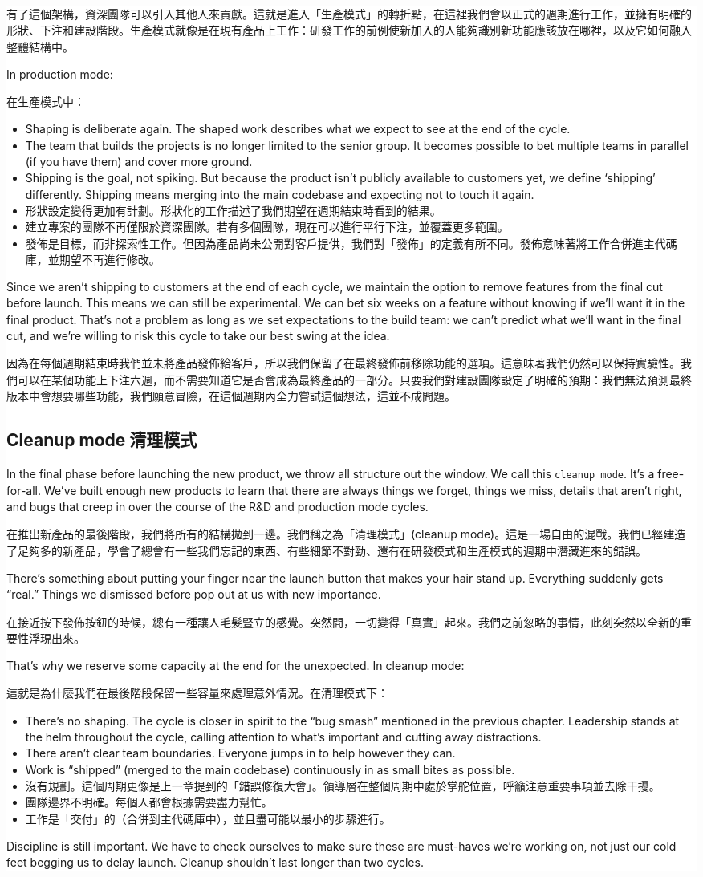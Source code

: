 有了這個架構，資深團隊可以引入其他人來貢獻。這就是進入「生產模式」的轉折點，在這裡我們會以正式的週期進行工作，並擁有明確的形狀、下注和建設階段。生產模式就像是在現有產品上工作：研發工作的前例使新加入的人能夠識別新功能應該放在哪裡，以及它如何融入整體結構中。

In production mode:

在生產模式中：

- Shaping is deliberate again. The shaped work describes what we expect to see at the end of the cycle.
- The team that builds the projects is no longer limited to the senior group. It becomes possible to bet multiple teams in parallel (if you have them) and cover more ground.
- Shipping is the goal, not spiking. But because the product isn’t publicly available to customers yet, we define ‘shipping’ differently. Shipping means merging into the main codebase and expecting not to touch it again.
- 形狀設定變得更加有計劃。形狀化的工作描述了我們期望在週期結束時看到的結果。
- 建立專案的團隊不再僅限於資深團隊。若有多個團隊，現在可以進行平行下注，並覆蓋更多範圍。
- 發佈是目標，而非探索性工作。但因為產品尚未公開對客戶提供，我們對「發佈」的定義有所不同。發佈意味著將工作合併進主代碼庫，並期望不再進行修改。

Since we aren’t shipping to customers at the end of each cycle, we maintain the option to remove features from the final cut before launch. This means we can still be experimental. We can bet six weeks on a feature without knowing if we’ll want it in the final product. That’s not a problem as long as we set expectations to the build team: we can’t predict what we’ll want in the final cut, and we’re willing to risk this cycle to take our best swing at the idea.

因為在每個週期結束時我們並未將產品發佈給客戶，所以我們保留了在最終發佈前移除功能的選項。這意味著我們仍然可以保持實驗性。我們可以在某個功能上下注六週，而不需要知道它是否會成為最終產品的一部分。只要我們對建設團隊設定了明確的預期：我們無法預測最終版本中會想要哪些功能，我們願意冒險，在這個週期內全力嘗試這個想法，這並不成問題。

## Cleanup mode 清理模式

In the final phase before launching the new product, we throw all structure out the window. We call this `cleanup mode`. It’s a free-for-all. We’ve built enough new products to learn that there are always things we forget, things we miss, details that aren’t right, and bugs that creep in over the course of the R&D and production mode cycles.

在推出新產品的最後階段，我們將所有的結構拋到一邊。我們稱之為「清理模式」(cleanup mode)。這是一場自由的混戰。我們已經建造了足夠多的新產品，學會了總會有一些我們忘記的東西、有些細節不對勁、還有在研發模式和生產模式的週期中潛藏進來的錯誤。

There’s something about putting your finger near the launch button that makes your hair stand up. Everything suddenly gets “real.” Things we dismissed before pop out at us with new importance.

在接近按下發佈按鈕的時候，總有一種讓人毛髮豎立的感覺。突然間，一切變得「真實」起來。我們之前忽略的事情，此刻突然以全新的重要性浮現出來。

That’s why we reserve some capacity at the end for the unexpected. In cleanup mode:

這就是為什麼我們在最後階段保留一些容量來處理意外情況。在清理模式下：

- There’s no shaping. The cycle is closer in spirit to the “bug smash” mentioned in the previous chapter. Leadership stands at the helm throughout the cycle, calling attention to what’s important and cutting away distractions.
- There aren’t clear team boundaries. Everyone jumps in to help however they can.
- Work is “shipped” (merged to the main codebase) continuously in as small bites as possible.
- 沒有規劃。這個周期更像是上一章提到的「錯誤修復大會」。領導層在整個周期中處於掌舵位置，呼籲注意重要事項並去除干擾。
- 團隊邊界不明確。每個人都會根據需要盡力幫忙。
- 工作是「交付」的（合併到主代碼庫中），並且盡可能以最小的步驟進行。

Discipline is still important. We have to check ourselves to make sure these are must-haves we’re working on, not just our cold feet begging us to delay launch. Cleanup shouldn’t last longer than two cycles.
